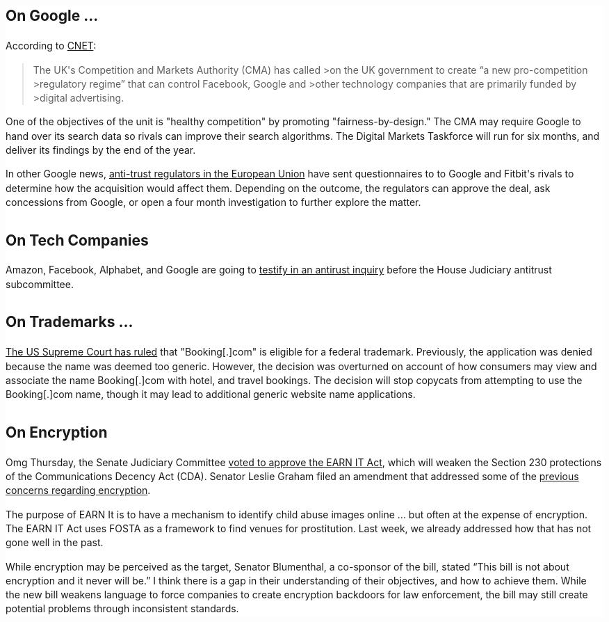 
## On Google ... 

According to [CNET](https://www.engadget.com/uk-cma-digital-markets-unit-facebook-google-advertising-131044810.html): 

>The UK's Competition and Markets Authority (CMA) has called >on the UK government to create “a new pro-competition >regulatory regime” that can control Facebook, Google and >other technology companies that are primarily funded by >digital advertising.  

One of the objectives of the unit is "healthy competition" by promoting "fairness-by-design." The CMA may require Google to hand over its search data so rivals can improve their search algorithms. The Digital Markets Taskforce will run for six months, and deliver its findings by the end of the year. 

In other Google news, [anti-trust regulators in the European Union](https://www.theverge.com/2020/7/3/21312383/google-fibit-acquisition-antitrust-data-regulatory-eu-scrutiny) have sent questionnaires to to Google and Fitbit's rivals to determine how the acquisition would affect them.
Depending on the outcome, the regulators can approve the deal, ask concessions from Google, or open a four month investigation to further explore the matter.  


## On Tech Companies 

Amazon, Facebook, Alphabet, and Google are going to [testify in an antirust inquiry](https://www.theverge.com/2020/7/2/21311049/house-judiciary-committee-antitrust-investigation-amazon-facebook-alphabet-google-apple-ceo-testify
) before the House Judiciary antitrust subcommittee. 


## On Trademarks ... 

[The US Supreme Court has ruled](https://www.theverge.com/2020/7/1/21309739/booking-trademark-name-supreme-court-ruling-website) that "Booking[.]com" is eligible for a federal trademark. Previously, the application was denied because the name was deemed too generic. However, the decision was overturned on account of how consumers may view and associate the name Booking[.]com with hotel, and travel bookings. The decision will stop copycats from attempting to use the Booking[.]com name, though it may lead to additional generic website name applications. 


## On Encryption 

Omg Thursday, the Senate Judiciary Committee [voted to approve the EARN IT Act](https://www.theverge.com/2020/7/2/21311464/earn-it-act-section-230-child-abuse-imagery-facebook-youtube-lindsey-graham), which will weaken the Section 230 protections of the Communications Decency Act (CDA). Senator Leslie Graham filed an amendment that addressed some of the [previous concerns regarding encryption](https://www.judiciary.senate.gov/download/grahams-amendment-to-s3398-managers_-oll20670). 

The purpose of EARN It is to have a mechanism to identify child abuse images online ... but often at the expense of encryption. The EARN IT Act uses FOSTA as a framework to find venues for prostitution. Last week, we already addressed how that has not gone well in the past. 

While encryption may be perceived as the target, Senator Blumenthal, a co-sponsor of the bill, stated “This bill is not about encryption and it never will be.” I think there is a gap in their understanding of their objectives, and how to achieve them. While the new bill weakens language to force companies to create encryption backdoors for law enforcement, the bill may still create potential problems through inconsistent standards.
